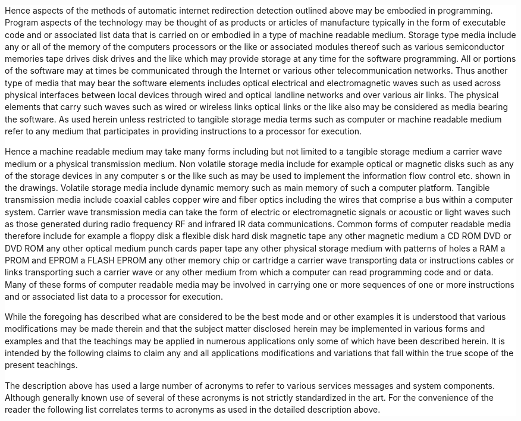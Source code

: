 Hence aspects of the methods of automatic internet redirection detection outlined above may be embodied in programming. Program aspects of the technology may be thought of as products or articles of manufacture typically in the form of executable code and or associated list data that is carried on or embodied in a type of machine readable medium. Storage type media include any or all of the memory of the computers processors or the like or associated modules thereof such as various semiconductor memories tape drives disk drives and the like which may provide storage at any time for the software programming. All or portions of the software may at times be communicated through the Internet or various other telecommunication networks. Thus another type of media that may bear the software elements includes optical electrical and electromagnetic waves such as used across physical interfaces between local devices through wired and optical landline networks and over various air links. The physical elements that carry such waves such as wired or wireless links optical links or the like also may be considered as media bearing the software. As used herein unless restricted to tangible storage media terms such as computer or machine readable medium refer to any medium that participates in providing instructions to a processor for execution.

Hence a machine readable medium may take many forms including but not limited to a tangible storage medium a carrier wave medium or a physical transmission medium. Non volatile storage media include for example optical or magnetic disks such as any of the storage devices in any computer s or the like such as may be used to implement the information flow control etc. shown in the drawings. Volatile storage media include dynamic memory such as main memory of such a computer platform. Tangible transmission media include coaxial cables copper wire and fiber optics including the wires that comprise a bus within a computer system. Carrier wave transmission media can take the form of electric or electromagnetic signals or acoustic or light waves such as those generated during radio frequency RF and infrared IR data communications. Common forms of computer readable media therefore include for example a floppy disk a flexible disk hard disk magnetic tape any other magnetic medium a CD ROM DVD or DVD ROM any other optical medium punch cards paper tape any other physical storage medium with patterns of holes a RAM a PROM and EPROM a FLASH EPROM any other memory chip or cartridge a carrier wave transporting data or instructions cables or links transporting such a carrier wave or any other medium from which a computer can read programming code and or data. Many of these forms of computer readable media may be involved in carrying one or more sequences of one or more instructions and or associated list data to a processor for execution.

While the foregoing has described what are considered to be the best mode and or other examples it is understood that various modifications may be made therein and that the subject matter disclosed herein may be implemented in various forms and examples and that the teachings may be applied in numerous applications only some of which have been described herein. It is intended by the following claims to claim any and all applications modifications and variations that fall within the true scope of the present teachings.

The description above has used a large number of acronyms to refer to various services messages and system components. Although generally known use of several of these acronyms is not strictly standardized in the art. For the convenience of the reader the following list correlates terms to acronyms as used in the detailed description above.

